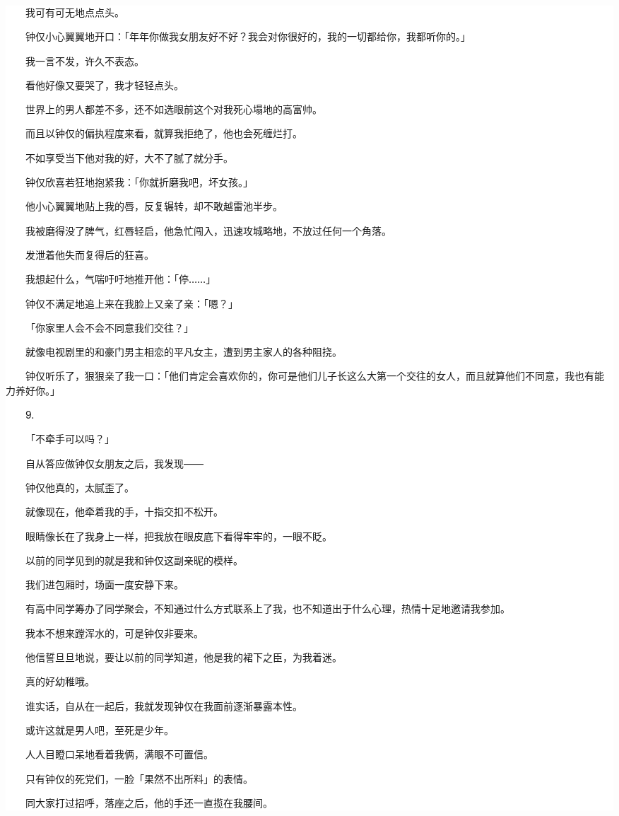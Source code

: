 &emsp;&emsp;我可有可无地点点头。  
  
&emsp;&emsp;钟仅小心翼翼地开口：「年年你做我女朋友好不好？我会对你很好的，我的一切都给你，我都听你的。」  
  
&emsp;&emsp;我一言不发，许久不表态。  
  
&emsp;&emsp;看他好像又要哭了，我才轻轻点头。  
  
&emsp;&emsp;世界上的男人都差不多，还不如选眼前这个对我死心塌地的高富帅。  
  
&emsp;&emsp;而且以钟仅的偏执程度来看，就算我拒绝了，他也会死缠烂打。  
  
&emsp;&emsp;不如享受当下他对我的好，大不了腻了就分手。  
  
&emsp;&emsp;钟仅欣喜若狂地抱紧我：「你就折磨我吧，坏女孩。」  
  
&emsp;&emsp;他小心翼翼地贴上我的唇，反复辗转，却不敢越雷池半步。  
  
&emsp;&emsp;我被磨得没了脾气，红唇轻启，他急忙闯入，迅速攻城略地，不放过任何一个角落。  
  
&emsp;&emsp;发泄着他失而复得后的狂喜。  
  
&emsp;&emsp;我想起什么，气喘吁吁地推开他：「停……」  
  
&emsp;&emsp;钟仅不满足地追上来在我脸上又亲了亲：「嗯？」  
  
&emsp;&emsp;「你家里人会不会不同意我们交往？」  
  
&emsp;&emsp;就像电视剧里的和豪门男主相恋的平凡女主，遭到男主家人的各种阻挠。  
  
&emsp;&emsp;钟仅听乐了，狠狠亲了我一口：「他们肯定会喜欢你的，你可是他们儿子长这么大第一个交往的女人，而且就算他们不同意，我也有能力养好你。」  
  
&emsp;&emsp;9.  
  
&emsp;&emsp;「不牵手可以吗？」  
  
&emsp;&emsp;自从答应做钟仅女朋友之后，我发现——  
  
&emsp;&emsp;钟仅他真的，太腻歪了。  
  
&emsp;&emsp;就像现在，他牵着我的手，十指交扣不松开。  
  
&emsp;&emsp;眼睛像长在了我身上一样，把我放在眼皮底下看得牢牢的，一眼不眨。  
  
&emsp;&emsp;以前的同学见到的就是我和钟仅这副亲昵的模样。  
  
&emsp;&emsp;我们进包厢时，场面一度安静下来。  
  
&emsp;&emsp;有高中同学筹办了同学聚会，不知通过什么方式联系上了我，也不知道出于什么心理，热情十足地邀请我参加。  
  
&emsp;&emsp;我本不想来蹚浑水的，可是钟仅非要来。  
  
&emsp;&emsp;他信誓旦旦地说，要让以前的同学知道，他是我的裙下之臣，为我着迷。  
  
&emsp;&emsp;真的好幼稚哦。  
  
&emsp;&emsp;谁实话，自从在一起后，我就发现钟仅在我面前逐渐暴露本性。  
  
&emsp;&emsp;或许这就是男人吧，至死是少年。  
  
&emsp;&emsp;人人目瞪口呆地看着我俩，满眼不可置信。  
  
&emsp;&emsp;只有钟仅的死党们，一脸「果然不出所料」的表情。  
  
&emsp;&emsp;同大家打过招呼，落座之后，他的手还一直揽在我腰间。  
  